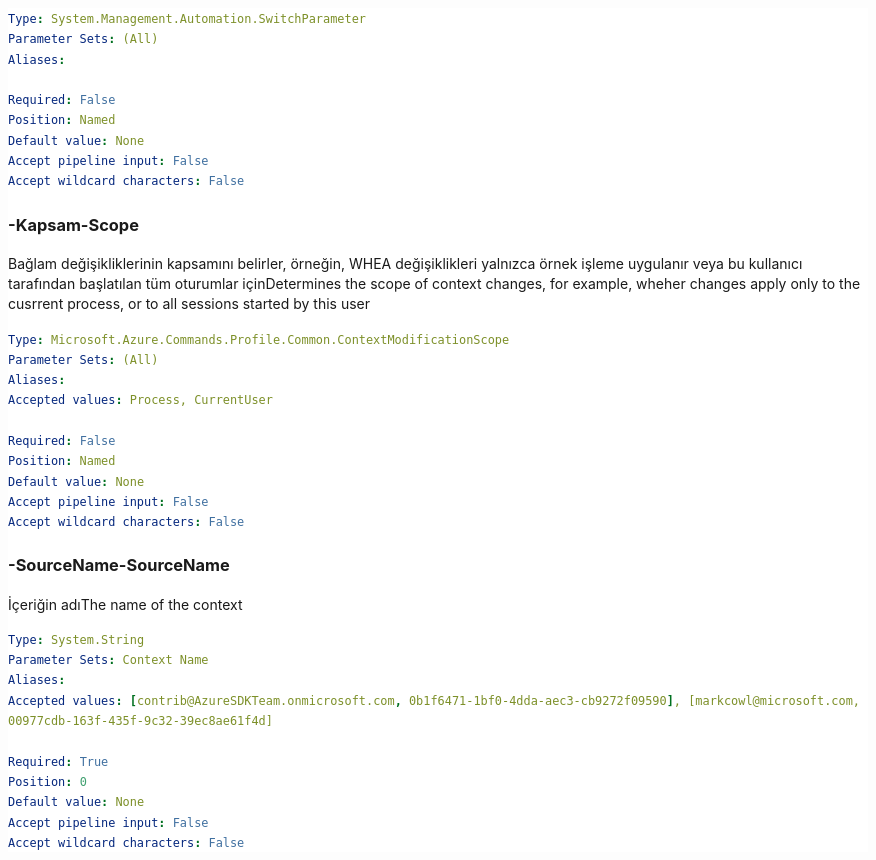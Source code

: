 ```yaml
Type: System.Management.Automation.SwitchParameter
Parameter Sets: (All)
Aliases: 

Required: False
Position: Named
Default value: None
Accept pipeline input: False
Accept wildcard characters: False
```

### <span data-ttu-id="e3caa-128">-Kapsam</span><span class="sxs-lookup"><span data-stu-id="e3caa-128">-Scope</span></span>
<span data-ttu-id="e3caa-129">Bağlam değişikliklerinin kapsamını belirler, örneğin, WHEA değişiklikleri yalnızca örnek işleme uygulanır veya bu kullanıcı tarafından başlatılan tüm oturumlar için</span><span class="sxs-lookup"><span data-stu-id="e3caa-129">Determines the scope of context changes, for example, wheher changes apply only to the cusrrent process, or to all sessions started by this user</span></span>

```yaml
Type: Microsoft.Azure.Commands.Profile.Common.ContextModificationScope
Parameter Sets: (All)
Aliases: 
Accepted values: Process, CurrentUser

Required: False
Position: Named
Default value: None
Accept pipeline input: False
Accept wildcard characters: False
```

### <span data-ttu-id="e3caa-130">-SourceName</span><span class="sxs-lookup"><span data-stu-id="e3caa-130">-SourceName</span></span>
<span data-ttu-id="e3caa-131">İçeriğin adı</span><span class="sxs-lookup"><span data-stu-id="e3caa-131">The name of the context</span></span>

```yaml
Type: System.String
Parameter Sets: Context Name
Aliases: 
Accepted values: [contrib@AzureSDKTeam.onmicrosoft.com, 0b1f6471-1bf0-4dda-aec3-cb9272f09590], [markcowl@microsoft.com, 00977cdb-163f-435f-9c32-39ec8ae61f4d]

Required: True
Position: 0
Default value: None
Accept pipeline input: False
Accept wildcard characters: False
```
